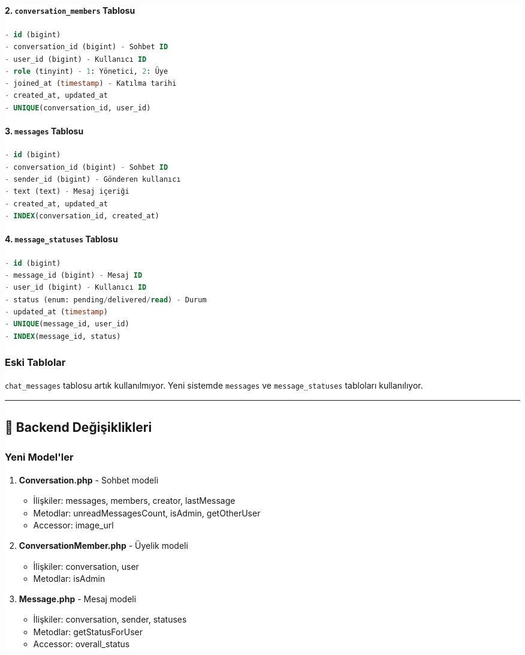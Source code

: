 #### 2. `conversation_members` Tablosu
```sql
- id (bigint)
- conversation_id (bigint) - Sohbet ID
- user_id (bigint) - Kullanıcı ID
- role (tinyint) - 1: Yönetici, 2: Üye
- joined_at (timestamp) - Katılma tarihi
- created_at, updated_at
- UNIQUE(conversation_id, user_id)
```

#### 3. `messages` Tablosu
```sql
- id (bigint)
- conversation_id (bigint) - Sohbet ID
- sender_id (bigint) - Gönderen kullanıcı
- text (text) - Mesaj içeriği
- created_at, updated_at
- INDEX(conversation_id, created_at)
```

#### 4. `message_statuses` Tablosu
```sql
- id (bigint)
- message_id (bigint) - Mesaj ID
- user_id (bigint) - Kullanıcı ID
- status (enum: pending/delivered/read) - Durum
- updated_at (timestamp)
- UNIQUE(message_id, user_id)
- INDEX(message_id, status)
```

### Eski Tablolar
`chat_messages` tablosu artık kullanılmıyor. Yeni sistemde `messages` ve `message_statuses` tabloları kullanılıyor.

---

## 🔧 Backend Değişiklikleri

### Yeni Model'ler

1. **Conversation.php** - Sohbet modeli
   - İlişkiler: messages, members, creator, lastMessage
   - Metodlar: unreadMessagesCount, isAdmin, getOtherUser
   - Accessor: image_url

2. **ConversationMember.php** - Üyelik modeli
   - İlişkiler: conversation, user
   - Metodlar: isAdmin

3. **Message.php** - Mesaj modeli
   - İlişkiler: conversation, sender, statuses
   - Metodlar: getStatusForUser
   - Accessor: overall_status
